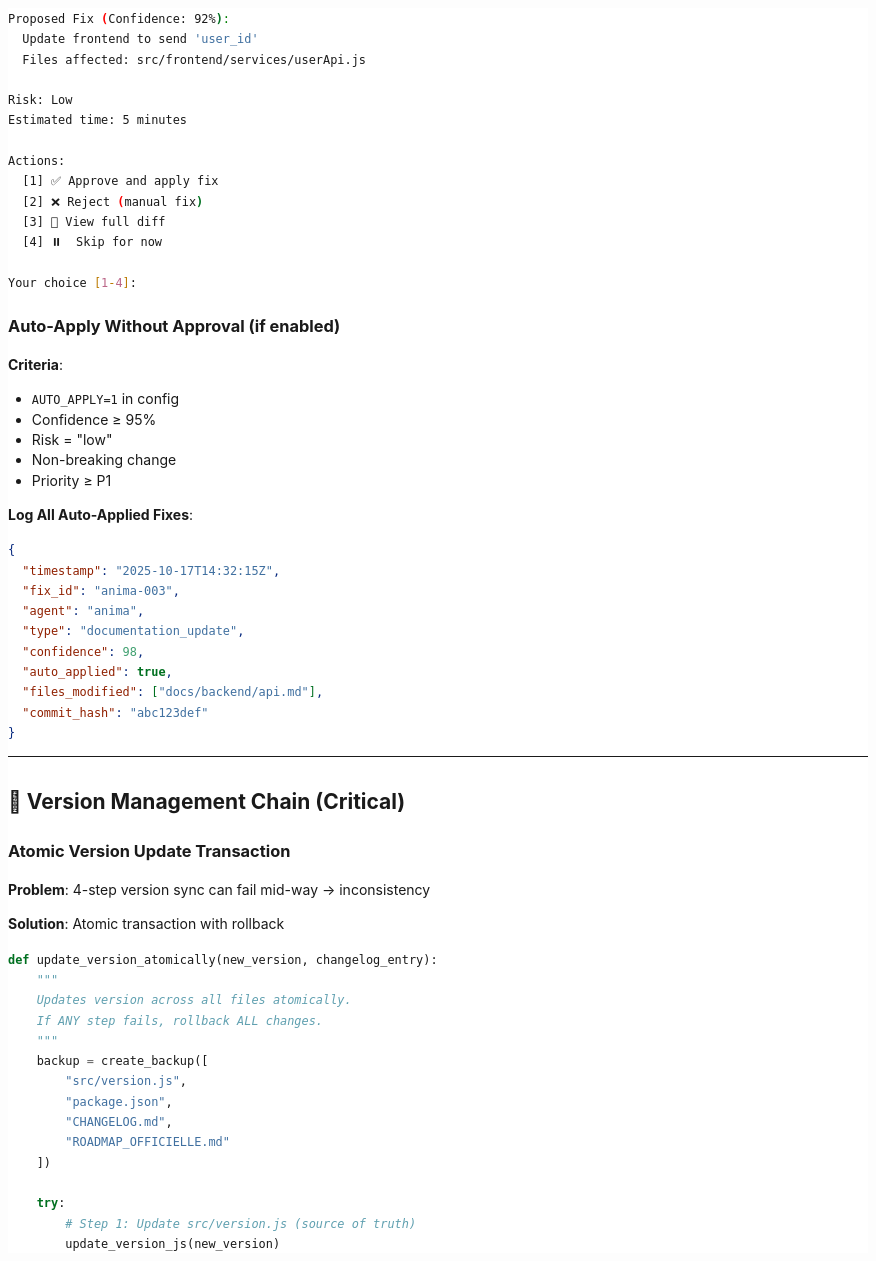 ```bash
Proposed Fix (Confidence: 92%):
  Update frontend to send 'user_id'
  Files affected: src/frontend/services/userApi.js

Risk: Low
Estimated time: 5 minutes

Actions:
  [1] ✅ Approve and apply fix
  [2] ❌ Reject (manual fix)
  [3] 📝 View full diff
  [4] ⏸️  Skip for now

Your choice [1-4]:
```

### Auto-Apply Without Approval (if enabled)

**Criteria**:
- `AUTO_APPLY=1` in config
- Confidence ≥ 95%
- Risk = "low"
- Non-breaking change
- Priority ≥ P1

**Log All Auto-Applied Fixes**:
```json
{
  "timestamp": "2025-10-17T14:32:15Z",
  "fix_id": "anima-003",
  "agent": "anima",
  "type": "documentation_update",
  "confidence": 98,
  "auto_applied": true,
  "files_modified": ["docs/backend/api.md"],
  "commit_hash": "abc123def"
}
```

---

## 🔄 Version Management Chain (Critical)

### Atomic Version Update Transaction

**Problem**: 4-step version sync can fail mid-way → inconsistency

**Solution**: Atomic transaction with rollback

```python
def update_version_atomically(new_version, changelog_entry):
    """
    Updates version across all files atomically.
    If ANY step fails, rollback ALL changes.
    """
    backup = create_backup([
        "src/version.js",
        "package.json",
        "CHANGELOG.md",
        "ROADMAP_OFFICIELLE.md"
    ])

    try:
        # Step 1: Update src/version.js (source of truth)
        update_version_js(new_version)
```